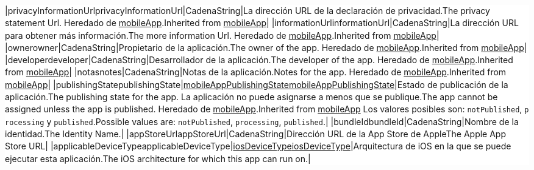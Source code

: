 |<span data-ttu-id="89baf-159">privacyInformationUrl</span><span class="sxs-lookup"><span data-stu-id="89baf-159">privacyInformationUrl</span></span>|<span data-ttu-id="89baf-160">Cadena</span><span class="sxs-lookup"><span data-stu-id="89baf-160">String</span></span>|<span data-ttu-id="89baf-161">La dirección URL de la declaración de privacidad.</span><span class="sxs-lookup"><span data-stu-id="89baf-161">The privacy statement Url.</span></span> <span data-ttu-id="89baf-162">Heredado de [mobileApp](../resources/intune_apps_mobileapp.md).</span><span class="sxs-lookup"><span data-stu-id="89baf-162">Inherited from [mobileApp](../resources/intune_apps_mobileapp.md)</span></span>|
|<span data-ttu-id="89baf-163">informationUrl</span><span class="sxs-lookup"><span data-stu-id="89baf-163">informationUrl</span></span>|<span data-ttu-id="89baf-164">Cadena</span><span class="sxs-lookup"><span data-stu-id="89baf-164">String</span></span>|<span data-ttu-id="89baf-165">La dirección URL para obtener más información.</span><span class="sxs-lookup"><span data-stu-id="89baf-165">The more information Url.</span></span> <span data-ttu-id="89baf-166">Heredado de [mobileApp](../resources/intune_apps_mobileapp.md).</span><span class="sxs-lookup"><span data-stu-id="89baf-166">Inherited from [mobileApp](../resources/intune_apps_mobileapp.md)</span></span>|
|<span data-ttu-id="89baf-167">owner</span><span class="sxs-lookup"><span data-stu-id="89baf-167">owner</span></span>|<span data-ttu-id="89baf-168">Cadena</span><span class="sxs-lookup"><span data-stu-id="89baf-168">String</span></span>|<span data-ttu-id="89baf-169">Propietario de la aplicación.</span><span class="sxs-lookup"><span data-stu-id="89baf-169">The owner of the app.</span></span> <span data-ttu-id="89baf-170">Heredado de [mobileApp](../resources/intune_apps_mobileapp.md).</span><span class="sxs-lookup"><span data-stu-id="89baf-170">Inherited from [mobileApp](../resources/intune_apps_mobileapp.md)</span></span>|
|<span data-ttu-id="89baf-171">developer</span><span class="sxs-lookup"><span data-stu-id="89baf-171">developer</span></span>|<span data-ttu-id="89baf-172">Cadena</span><span class="sxs-lookup"><span data-stu-id="89baf-172">String</span></span>|<span data-ttu-id="89baf-173">Desarrollador de la aplicación.</span><span class="sxs-lookup"><span data-stu-id="89baf-173">The developer of the app.</span></span> <span data-ttu-id="89baf-174">Heredado de [mobileApp](../resources/intune_apps_mobileapp.md).</span><span class="sxs-lookup"><span data-stu-id="89baf-174">Inherited from [mobileApp](../resources/intune_apps_mobileapp.md)</span></span>|
|<span data-ttu-id="89baf-175">notas</span><span class="sxs-lookup"><span data-stu-id="89baf-175">notes</span></span>|<span data-ttu-id="89baf-176">Cadena</span><span class="sxs-lookup"><span data-stu-id="89baf-176">String</span></span>|<span data-ttu-id="89baf-177">Notas de la aplicación.</span><span class="sxs-lookup"><span data-stu-id="89baf-177">Notes for the app.</span></span> <span data-ttu-id="89baf-178">Heredado de [mobileApp](../resources/intune_apps_mobileapp.md).</span><span class="sxs-lookup"><span data-stu-id="89baf-178">Inherited from [mobileApp](../resources/intune_apps_mobileapp.md)</span></span>|
|<span data-ttu-id="89baf-179">publishingState</span><span class="sxs-lookup"><span data-stu-id="89baf-179">publishingState</span></span>|[<span data-ttu-id="89baf-180">mobileAppPublishingState</span><span class="sxs-lookup"><span data-stu-id="89baf-180">mobileAppPublishingState</span></span>](../resources/intune_apps_mobileapppublishingstate.md)|<span data-ttu-id="89baf-181">Estado de publicación de la aplicación.</span><span class="sxs-lookup"><span data-stu-id="89baf-181">The publishing state for the app.</span></span> <span data-ttu-id="89baf-182">La aplicación no puede asignarse a menos que se publique.</span><span class="sxs-lookup"><span data-stu-id="89baf-182">The app cannot be assigned unless the app is published.</span></span> <span data-ttu-id="89baf-183">Heredado de [mobileApp](../resources/intune_apps_mobileapp.md).</span><span class="sxs-lookup"><span data-stu-id="89baf-183">Inherited from [mobileApp](../resources/intune_apps_mobileapp.md)</span></span> <span data-ttu-id="89baf-184">Los valores posibles son: `notPublished`, `processing` y `published`.</span><span class="sxs-lookup"><span data-stu-id="89baf-184">Possible values are: `notPublished`, `processing`, `published`.</span></span>|
|<span data-ttu-id="89baf-185">bundleId</span><span class="sxs-lookup"><span data-stu-id="89baf-185">bundleId</span></span>|<span data-ttu-id="89baf-186">Cadena</span><span class="sxs-lookup"><span data-stu-id="89baf-186">String</span></span>|<span data-ttu-id="89baf-187">Nombre de la identidad.</span><span class="sxs-lookup"><span data-stu-id="89baf-187">The Identity Name.</span></span>|
|<span data-ttu-id="89baf-188">appStoreUrl</span><span class="sxs-lookup"><span data-stu-id="89baf-188">appStoreUrl</span></span>|<span data-ttu-id="89baf-189">Cadena</span><span class="sxs-lookup"><span data-stu-id="89baf-189">String</span></span>|<span data-ttu-id="89baf-190">Dirección URL de la App Store de Apple</span><span class="sxs-lookup"><span data-stu-id="89baf-190">The Apple App Store URL</span></span>|
|<span data-ttu-id="89baf-191">applicableDeviceType</span><span class="sxs-lookup"><span data-stu-id="89baf-191">applicableDeviceType</span></span>|[<span data-ttu-id="89baf-192">iosDeviceType</span><span class="sxs-lookup"><span data-stu-id="89baf-192">iosDeviceType</span></span>](../resources/intune_apps_iosdevicetype.md)|<span data-ttu-id="89baf-193">Arquitectura de iOS en la que se puede ejecutar esta aplicación.</span><span class="sxs-lookup"><span data-stu-id="89baf-193">The iOS architecture for which this app can run on.</span></span>|